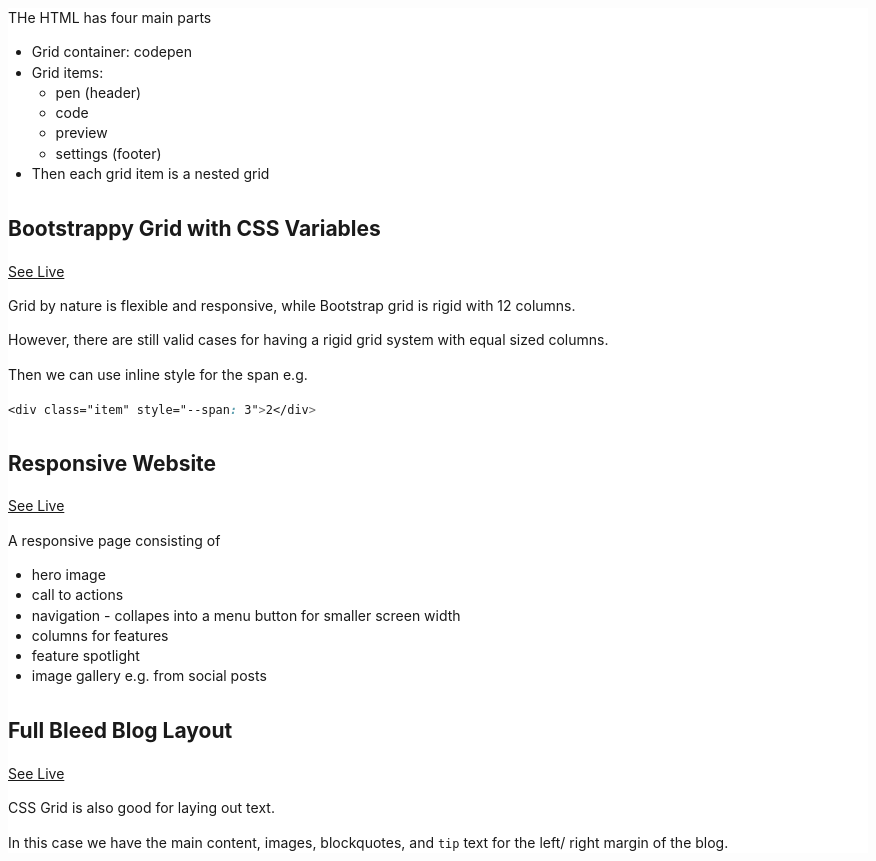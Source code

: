 THe HTML has four main parts

- Grid container: codepen
- Grid items:
  - pen (header)
  - code
  - preview
  - settings (footer)
- Then each grid item is a nested grid

## Bootstrappy Grid with CSS Variables

[See Live](https://sajakhtar.github.io/wesbos_css_grid/23-bootstrappy-grid-with-css-variables)

Grid by nature is flexible and responsive, while Bootstrap grid is rigid with 12 columns.

However, there are still valid cases for having a rigid grid system with equal sized columns.

Then we can use inline style for the span e.g.

```css
<div class="item" style="--span: 3">2</div>
```

## Responsive Website

[See Live](https://sajakhtar.github.io/wesbos_css_grid/24-responsive-website)

A responsive page consisting of

- hero image
- call to actions
- navigation - collapes into a menu button for smaller screen width
- columns for features
- feature spotlight
- image gallery e.g. from social posts

## Full Bleed Blog Layout

[See Live](https://sajakhtar.github.io/wesbos_css_grid/25-full-bleed-blog-layout)

CSS Grid is also good for laying out text.

In this case we have the main content, images, blockquotes, and `tip` text for the left/ right margin of the blog.
